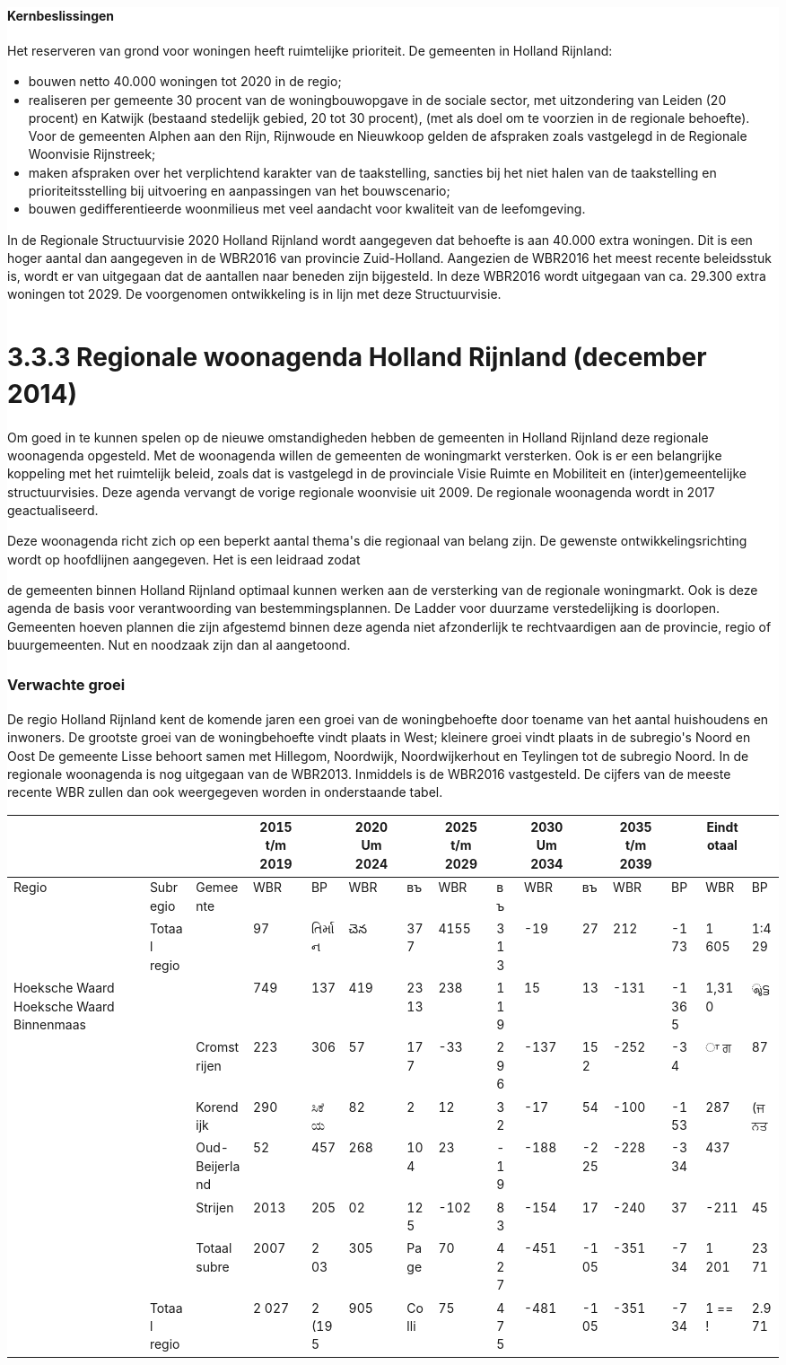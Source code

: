 #### Kernbeslissingen

Het reserveren van grond voor woningen heeft ruimtelijke prioriteit. De gemeenten in Holland Rijnland:

- bouwen netto 40.000 woningen tot 2020 in de regio;
- realiseren per gemeente 30 procent van de woningbouwopgave in de sociale sector, met uitzondering van Leiden (20 procent) en Katwijk (bestaand stedelijk gebied, 20 tot 30 procent), (met als doel om te voorzien in de regionale behoefte). Voor de gemeenten Alphen aan den Rijn, Rijnwoude en Nieuwkoop gelden de afspraken zoals vastgelegd in de Regionale Woonvisie Rijnstreek;
- maken afspraken over het verplichtend karakter van de taakstelling, sancties bij het niet halen van de taakstelling en prioriteitsstelling bij uitvoering en aanpassingen van het bouwscenario;
- bouwen gedifferentieerde woonmilieus met veel aandacht voor kwaliteit van de leefomgeving.

In de Regionale Structuurvisie 2020 Holland Rijnland wordt aangegeven dat behoefte is aan 40.000 extra woningen. Dit is een hoger aantal dan aangegeven in de WBR2016 van provincie Zuid-Holland. Aangezien de WBR2016 het meest recente beleidsstuk is, wordt er van uitgegaan dat de aantallen naar beneden zijn bijgesteld. In deze WBR2016 wordt uitgegaan van ca. 29.300 extra woningen tot 2029. De voorgenomen ontwikkeling is in lijn met deze Structuurvisie.

# 3.3.3 Regionale woonagenda Holland Rijnland (december 2014)

Om goed in te kunnen spelen op de nieuwe omstandigheden hebben de gemeenten in Holland Rijnland deze regionale woonagenda opgesteld. Met de woonagenda willen de gemeenten de woningmarkt versterken. Ook is er een belangrijke koppeling met het ruimtelijk beleid, zoals dat is vastgelegd in de provinciale Visie Ruimte en Mobiliteit en (inter)gemeentelijke structuurvisies. Deze agenda vervangt de vorige regionale woonvisie uit 2009. De regionale woonagenda wordt in 2017 geactualiseerd.

Deze woonagenda richt zich op een beperkt aantal thema's die regionaal van belang zijn. De gewenste ontwikkelingsrichting wordt op hoofdlijnen aangegeven. Het is een leidraad zodat

de gemeenten binnen Holland Rijnland optimaal kunnen werken aan de versterking van de regionale woningmarkt. Ook is deze agenda de basis voor verantwoording van bestemmingsplannen. De Ladder voor duurzame verstedelijking is doorlopen. Gemeenten hoeven plannen die zijn afgestemd binnen deze agenda niet afzonderlijk te rechtvaardigen aan de provincie, regio of buurgemeenten. Nut en noodzaak zijn dan al aangetoond.

### Verwachte groei

De regio Holland Rijnland kent de komende jaren een groei van de woningbehoefte door toename van het aantal huishoudens en inwoners. De grootste groei van de woningbehoefte vindt plaats in West; kleinere groei vindt plaats in de subregio's Noord en Oost De gemeente Lisse behoort samen met Hillegom, Noordwijk, Noordwijkerhout en Teylingen tot de subregio Noord. In de regionale woonagenda is nog uitgegaan van de WBR2013. Inmiddels is de WBR2016 vastgesteld. De cijfers van de meeste recente WBR zullen dan ook weergegeven worden in onderstaande tabel.

|                                              |              |                | 2015 t/m 2019 |         | 2020 Um 2024 |       | 2025 t/m 2029 |       | 2030 Um 2034 |       | 2035 t/m 2039 |       | Eindtotaal |        |
|----------------------------------------------|--------------|----------------|---------------|---------|--------------|-------|---------------|-------|--------------|-------|---------------|-------|------------|--------|
| Regio                                        | Subregio     | Gemeente       | WBR           | BP      | WBR          | въ    | WBR           | въ    | WBR          | въ    | WBR           | BP    | WBR        | BP     |
|                                              | Totaal regio |                | 97            | તિર્માન | చెన          | 377   | 4155          | 313   | -19          | 27    | 212           | -173  | 1 605      | 1:429  |
| Hoeksche Waard Hoeksche Waard Binnenmaas     |              |                | 749           | 137     | 419          | 2313  | 238           | 119   | 15           | 13    | -131          | -1365 | 1,310      | ്ലൂട്ട |
|                                              |              | Cromstrijen    | 223           | 306     | 57           | 177   | -33           | 296   | -137         | 152   | -252          | -34   | ਾ ਗ        | 87     |
|                                              |              | Korendijk      | 290           | ಸಿಕೆಯ   | 82           | 2     | 12            | 32    | -17          | 54    | -100          | -153  | 287        | (ਜਨਤ   |
|                                              |              | Oud-Beijerland | 52            | 457     | 268          | 104   | 23            | -19   | -188         | -225  | -228          | -334  | 437        |        |
|                                              |              | Strijen        | 2013          | 205     | 02           | 125   | -102          | 83    | -154         | 17    | -240          | 37    | -211       | 45     |
|                                              |              | Totaal subre   | 2007          | 2 03    | 305          | Page  | 70            | 427   | -451         | -105  | -351          | -734  | 1 201      | 2371   |
|                                              | Totaal regio |                | 2 027         | 2 (195  | 905          | Colli | 75            | 475   | -481         | -105  | -351          | -734  | 1 == !     | 2.971  |